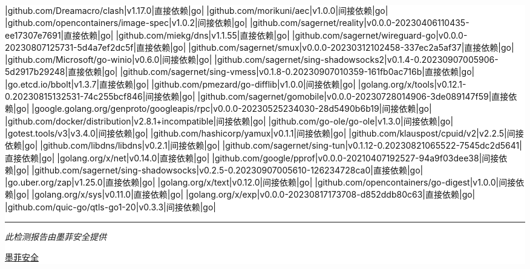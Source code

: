|github.com/Dreamacro/clash|v1.17.0|直接依赖|go|
|github.com/morikuni/aec|v1.0.0|间接依赖|go|
|github.com/opencontainers/image-spec|v1.0.2|间接依赖|go|
|github.com/sagernet/reality|v0.0.0-20230406110435-ee17307e7691|直接依赖|go|
|github.com/miekg/dns|v1.1.55|直接依赖|go|
|github.com/sagernet/wireguard-go|v0.0.0-20230807125731-5d4a7ef2dc5f|直接依赖|go|
|github.com/sagernet/smux|v0.0.0-20230312102458-337ec2a5af37|直接依赖|go|
|github.com/Microsoft/go-winio|v0.6.0|间接依赖|go|
|github.com/sagernet/sing-shadowsocks2|v0.1.4-0.20230907005906-5d2917b29248|直接依赖|go|
|github.com/sagernet/sing-vmess|v0.1.8-0.20230907010359-161fb0ac716b|直接依赖|go|
|go.etcd.io/bbolt|v1.3.7|直接依赖|go|
|github.com/pmezard/go-difflib|v1.0.0|间接依赖|go|
|golang.org/x/tools|v0.12.1-0.20230815132531-74c255bcf846|间接依赖|go|
|github.com/sagernet/gomobile|v0.0.0-20230728014906-3de089147f59|直接依赖|go|
|google.golang.org/genproto/googleapis/rpc|v0.0.0-20230525234030-28d5490b6b19|间接依赖|go|
|github.com/docker/distribution|v2.8.1+incompatible|间接依赖|go|
|github.com/go-ole/go-ole|v1.3.0|间接依赖|go|
|gotest.tools/v3|v3.4.0|间接依赖|go|
|github.com/hashicorp/yamux|v0.1.1|间接依赖|go|
|github.com/klauspost/cpuid/v2|v2.2.5|间接依赖|go|
|github.com/libdns/libdns|v0.2.1|间接依赖|go|
|github.com/sagernet/sing-tun|v0.1.12-0.20230821065522-7545dc2d5641|直接依赖|go|
|golang.org/x/net|v0.14.0|直接依赖|go|
|github.com/google/pprof|v0.0.0-20210407192527-94a9f03dee38|间接依赖|go|
|github.com/sagernet/sing-shadowsocks|v0.2.5-0.20230907005610-126234728ca0|直接依赖|go|
|go.uber.org/zap|v1.25.0|直接依赖|go|
|golang.org/x/text|v0.12.0|间接依赖|go|
|github.com/opencontainers/go-digest|v1.0.0|间接依赖|go|
|golang.org/x/sys|v0.11.0|直接依赖|go|
|golang.org/x/exp|v0.0.0-20230817173708-d852ddb80c63|直接依赖|go|
|github.com/quic-go/qtls-go1-20|v0.3.3|间接依赖|go|


------

*此检测报告由墨菲安全提供*

[墨菲安全](www.murphysec.com)